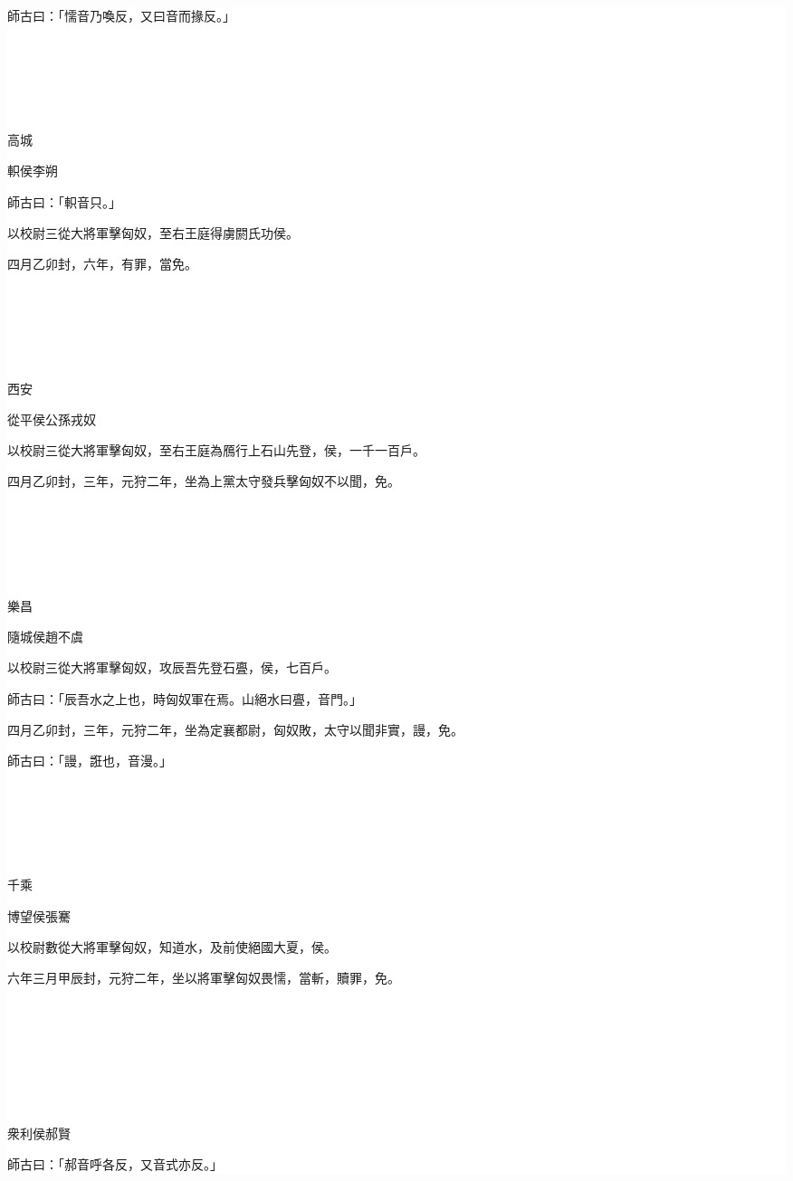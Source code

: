 師古曰：「懦音乃喚反，又曰音而掾反。」

　

　

　

高城

軹侯李朔

師古曰：「軹音只。」

以校尉三從大將軍擊匈奴，至右王庭得虜閼氏功侯。

四月乙卯封，六年，有罪，當免。

　

　

　

西安

從平侯公孫戎奴

以校尉三從大將軍擊匈奴，至右王庭為鴈行上石山先登，侯，一千一百戶。

四月乙卯封，三年，元狩二年，坐為上黨太守發兵擊匈奴不以聞，免。

　

　

　

樂昌

隨城侯趙不虞

以校尉三從大將軍擊匈奴，攻辰吾先登石亹，侯，七百戶。

師古曰：「辰吾水之上也，時匈奴軍在焉。山絕水曰亹，音門。」

四月乙卯封，三年，元狩二年，坐為定襄都尉，匈奴敗，太守以聞非實，謾，免。

師古曰：「謾，誑也，音漫。」

　

　

　

千乘

博望侯張騫

以校尉數從大將軍擊匈奴，知道水，及前使絕國大夏，侯。

六年三月甲辰封，元狩二年，坐以將軍擊匈奴畏懦，當斬，贖罪，免。

　

　

　

　

衆利侯郝賢

師古曰：「郝音呼各反，又音式亦反。」
